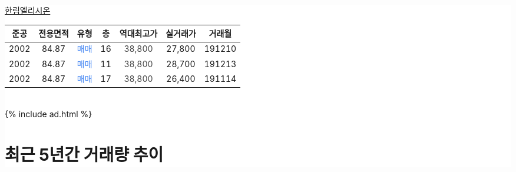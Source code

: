 <ins class="adsbygoogle"
     style="display:block"
     data-ad-client="ca-pub-2446590836940007"
     data-ad-slot="1659523306"
     data-ad-format="auto"
     data-full-width-responsive="true"></ins>
<script>
(adsbygoogle = window.adsbygoogle || []).push({});
</script>


[한림엘리시온](https://search.naver.com/search.naver?query=%EA%B2%BD%EC%83%81%EB%82%A8%EB%8F%84+%EC%B0%BD%EC%9B%90%EC%8B%9C+%EC%84%B1%EC%82%B0%EA%B5%AC+%EB%82%A8%EC%96%91%EB%8F%99+%ED%95%9C%EB%A6%BC%EC%97%98%EB%A6%AC%EC%8B%9C%EC%98%A8)

|준공|전용면적|유형|층|역대최고가|실거래가|거래월|
|:---:|:---:|:---:|:---:|:---:|:---:|:---:|
|2002|84.87|<span style="color:#4285f3">매매</span>|16|<span style="color:#444444">38,800</span>|27,800|191210|
|2002|84.87|<span style="color:#4285f3">매매</span>|11|<span style="color:#444444">38,800</span>|28,700|191213|
|2002|84.87|<span style="color:#4285f3">매매</span>|17|<span style="color:#444444">38,800</span>|26,400|191114|


<br>
{% include ad.html %}
<br>

# 최근 5년간 거래량 추이


<div style="width:100%;">
    <canvas id="deal_progress" height="200"></canvas>
</div>

<script>
new Chart(document.getElementById("deal_progress"), {
    type: 'line',
    data: {
        labels: ['201501','201502','201503','201504','201505','201506','201507','201508','201509','201510','201511','201512','201601','201602','201603','201604','201605','201606','201607','201608','201609','201610','201611','201612','201701','201702','201703','201704','201705','201706','201707','201708','201709','201710','201711','201712','201801','201802','201803','201804','201805','201806','201807','201808','201809','201810','201811','201812','201901','201902','201903','201904','201905','201906','201907','201908','201909','201910','201911','201912','202001'],
        datasets: [{
            label: '매매',
            pointRadius: 1,
            data: [39, 46, 67, 62, 48, 64, 55, 30, 38, 66, 45, 21, 19, 19, 21, 21, 13, 15, 17, 12, 18, 40, 18, 13, 22, 19, 32, 38, 30, 32, 32, 31, 23, 31, 22, 14, 31, 23, 28, 22, 28, 38, 25, 28, 33, 48, 33, 25, 30, 37, 41, 35, 35, 25, 30, 23, 23, 42, 78, 21, 0],
            borderColor: "rgba(255, 201, 14, 1)",
            backgroundColor: "rgba(255, 201, 14, 0.5)",
            fill: false,
            lineTension: 0
        },{
            label: '전월세',
            pointRadius: 1,
            data: [45, 28, 53, 29, 34, 38, 34, 30, 27, 30, 27, 34, 31, 31, 37, 38, 25, 32, 28, 29, 31, 24, 24, 39, 34, 34, 26, 33, 39, 45, 44, 43, 42, 38, 54, 39, 33, 35, 49, 39, 41, 40, 30, 36, 29, 38, 45, 33, 39, 34, 34, 26, 27, 36, 32, 41, 32, 35, 31, 19, 1],
            borderColor: "rgba(0, 141, 185, 1)",
            backgroundColor: "rgba(0, 141, 185, 0.5)",
            fill: false,
            lineTension: 0
        }